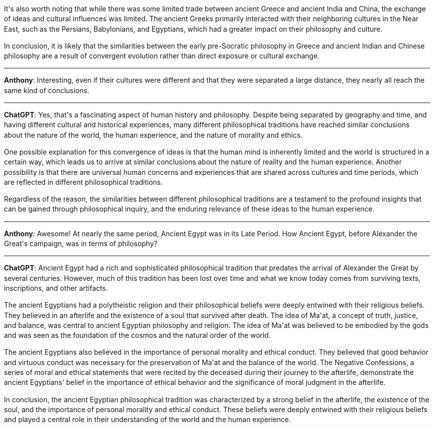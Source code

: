 It's also worth noting that while there was some limited trade between ancient Greece and ancient India and China, the exchange of ideas and cultural influences was limited. The ancient Greeks primarily interacted with their neighboring cultures in the Near East, such as the Persians, Babylonians, and Egyptians, which had a greater impact on their philosophy and culture.

In conclusion, it is likely that the similarities between the early pre-Socratic philosophy in Greece and ancient Indian and Chinese philosophy are a result of convergent evolution rather than direct exposure or cultural exchange.

--------
**Anthony**: Interesting, even if their cultures were different and that they were separated a large distance, they nearly all reach the same kind of conclusions.

--------
**ChatGPT**: Yes, that's a fascinating aspect of human history and philosophy. Despite being separated by geography and time, and having different cultural and historical experiences, many different philosophical traditions have reached similar conclusions about the nature of the world, the human experience, and the nature of morality and ethics.

One possible explanation for this convergence of ideas is that the human mind is inherently limited and the world is structured in a certain way, which leads us to arrive at similar conclusions about the nature of reality and the human experience. Another possibility is that there are universal human concerns and experiences that are shared across cultures and time periods, which are reflected in different philosophical traditions.

Regardless of the reason, the similarities between different philosophical traditions are a testament to the profound insights that can be gained through philosophical inquiry, and the enduring relevance of these ideas to the human experience.

--------
**Anthony**: Awesome! At nearly the same period, Ancient Egypt was in its Late Period. How Ancient Egypt, before Alexander the Great's campaign, was in terms of philosophy?

--------
**ChatGPT**: Ancient Egypt had a rich and sophisticated philosophical tradition that predates the arrival of Alexander the Great by several centuries. However, much of this tradition has been lost over time and what we know today comes from surviving texts, inscriptions, and other artifacts.

The ancient Egyptians had a polytheistic religion and their philosophical beliefs were deeply entwined with their religious beliefs. They believed in an afterlife and the existence of a soul that survived after death. The idea of Ma'at, a concept of truth, justice, and balance, was central to ancient Egyptian philosophy and religion. The idea of Ma'at was believed to be embodied by the gods and was seen as the foundation of the cosmos and the natural order of the world.

The ancient Egyptians also believed in the importance of personal morality and ethical conduct. They believed that good behavior and virtuous conduct was necessary for the preservation of Ma'at and the balance of the world. The Negative Confessions, a series of moral and ethical statements that were recited by the deceased during their journey to the afterlife, demonstrate the ancient Egyptians' belief in the importance of ethical behavior and the significance of moral judgment in the afterlife.

In conclusion, the ancient Egyptian philosophical tradition was characterized by a strong belief in the afterlife, the existence of the soul, and the importance of personal morality and ethical conduct. These beliefs were deeply entwined with their religious beliefs and played a central role in their understanding of the world and the human experience.
